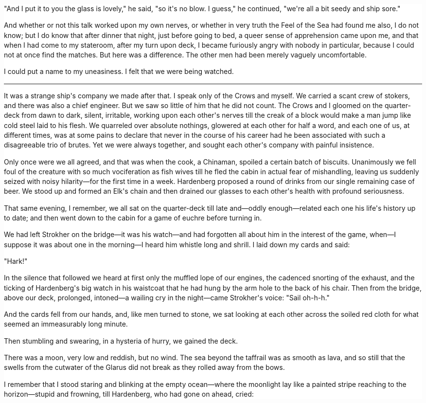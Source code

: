 "And I put it to you the glass is lovely," he said, "so it's no blow.  I guess," he continued, "we're all a bit seedy and ship sore."  

And whether or not this talk worked upon my own nerves, or whether in very truth the Feel of the Sea had found me also, I do not know; but I do know that after dinner that night, just before going to bed, a queer sense of apprehension came upon me, and that when I had come to my stateroom, after my turn upon deck, I became furiously angry with nobody in particular, because I could not at once find the matches.  But here was a difference.  The other men had been merely vaguely uncomfortable.  

I could put a name to my uneasiness.  I felt that we were being watched.  

* * * * * * *  

It was a strange ship's company we made after that.  I speak only of the Crows and myself.  We carried a scant crew of stokers, and there was also a chief engineer.  But we saw so little of him that he did not count.  The Crows and I gloomed on the quarter-deck from dawn to dark, silent, irritable, working upon each other's nerves till the creak of a block would make a man jump like cold steel laid to his flesh.  We quarreled over absolute nothings, glowered at each other for half a word, and each one of us, at different times, was at some pains to declare that never in the course of his career had he been associated with such a disagreeable trio of brutes.  Yet we were always together, and sought each other's company with painful insistence.  

Only once were we all agreed, and that was when the cook, a Chinaman, spoiled a certain batch of biscuits.  Unanimously we fell foul of the creature with so much vociferation as fish wives till he fled the cabin in actual fear of mishandling, leaving us suddenly seized with noisy hilarity—for the first time in a week.  Hardenberg proposed a round of drinks from our single remaining case of beer. We stood up and formed an Elk's chain and then drained our glasses to each other's health with profound seriousness.  

That same evening, I remember, we all sat on the quarter-deck till late and—oddly enough—related each one his life's history up to date; and then went down to the cabin for a game of euchre before turning in.  

We had left Strokher on the bridge—it was his watch—and had forgotten all about him in the interest of the game, when—I suppose it was about one in the morning—I heard him whistle long and shrill. I laid down my cards and said:  

"Hark!"  

In the silence that followed we heard at first only the muffled lope of our engines, the cadenced snorting of the exhaust, and the ticking of Hardenberg's   big watch in his waistcoat that he had hung by the arm hole to the back of his chair.  Then from the bridge, above our deck, prolonged, intoned—a wailing cry in the night—came Strokher's voice: "Sail oh-h-h."  

And the cards fell from our hands, and, like men turned to stone, we sat looking at each other across the soiled red cloth for what seemed an immeasurably long minute.  

Then stumbling and swearing, in a hysteria of hurry, we gained the deck.  

There was a moon, very low and reddish, but no wind.  The sea beyond the taffrail was as smooth as lava, and so still that the swells from the cutwater of the Glarus did not break as they rolled away from the bows.  

I remember that I stood staring and blinking at the empty ocean—where the moonlight lay like a painted stripe reaching to the horizon—stupid and frowning, till Hardenberg, who had gone on ahead, cried:  
